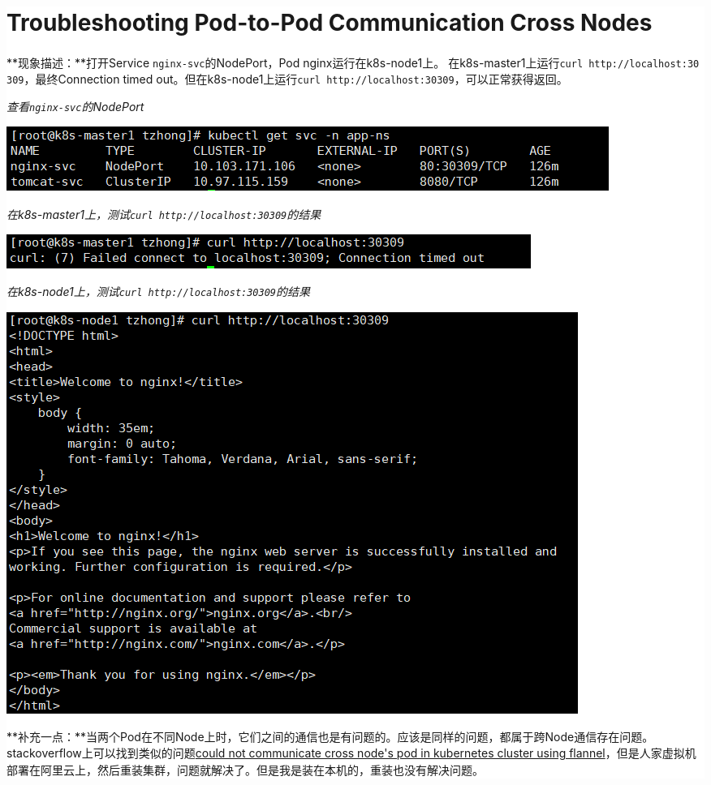 # Troubleshooting Pod-to-Pod Communication Cross Nodes

**现象描述：**打开Service `nginx-svc`的NodePort，Pod nginx运行在k8s-node1上。   在k8s-master1上运行`curl http://localhost:30309`，最终Connection timed out。但在k8s-node1上运行`curl http://localhost:30309`，可以正常获得返回。

*查看`nginx-svc`的NodePort*

![](./images/app-ns-svc-list.png)

*在k8s-master1上，测试`curl http://localhost:30309`的结果*

   ![](./images/curl-nginx-svc-nodeport-at-k8s-master1.png)

   *在k8s-node1上，测试`curl http://localhost:30309`的结果*

   ![](./images/curl-nginx-svc-nodeport-at-k8s-node1.png)

**补充一点：**当两个Pod在不同Node上时，它们之间的通信也是有问题的。应该是同样的问题，都属于跨Node通信存在问题。stackoverflow上可以找到类似的问题[could not communicate cross node's pod in kubernetes cluster using flannel](https://stackoverflow.com/questions/62171023/could-not-communicate-cross-nodes-pod-in-kubernetes-cluster-using-flannel)，但是人家虚拟机部署在阿里云上，然后重装集群，问题就解决了。但是我是装在本机的，重装也没有解决问题。
